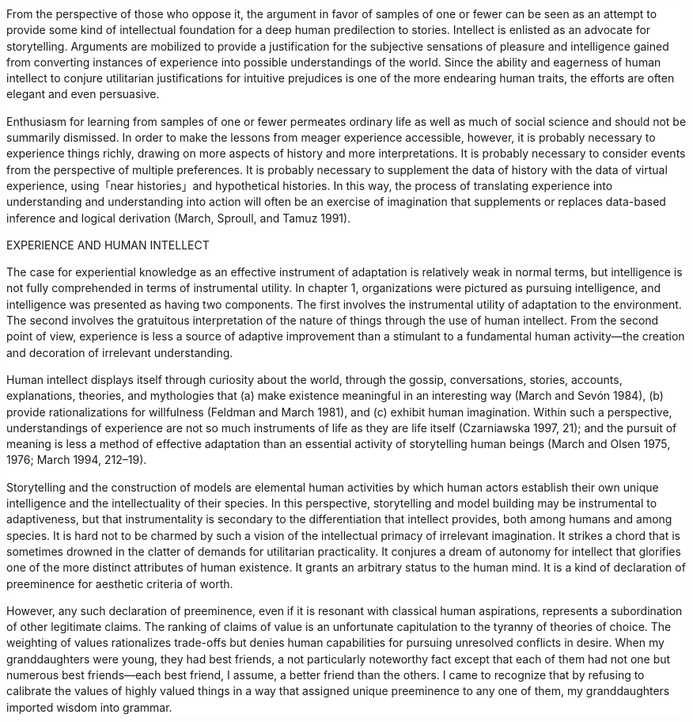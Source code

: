 From the perspective of those who oppose it, the argument in favor of samples of one or fewer can be seen as an attempt to provide some kind of intellectual foundation for a deep human predilection to stories. Intellect is enlisted as an advocate for storytelling. Arguments are mobilized to provide a justification for the subjective sensations of pleasure and intelligence gained from converting instances of experience into possible understandings of the world. Since the ability and eagerness of human intellect to conjure utilitarian justifications for intuitive prejudices is one of the more endearing human traits, the efforts are often elegant and even persuasive.

Enthusiasm for learning from samples of one or fewer permeates ordinary life as well as much of social science and should not be summarily dismissed. In order to make the lessons from meager experience accessible, however, it is probably necessary to experience things richly, drawing on more aspects of history and more interpretations. It is probably necessary to consider events from the perspective of multiple preferences. It is probably necessary to supplement the data of history with the data of virtual experience, using「near histories」and hypothetical histories. In this way, the process of translating experience into understanding and understanding into action will often be an exercise of imagination that supplements or replaces data-based inference and logical derivation (March, Sproull, and Tamuz 1991).

EXPERIENCE AND HUMAN INTELLECT

The case for experiential knowledge as an effective instrument of adaptation is relatively weak in normal terms, but intelligence is not fully comprehended in terms of instrumental utility. In chapter 1, organizations were pictured as pursuing intelligence, and intelligence was presented as having two components. The first involves the instrumental utility of adaptation to the environment. The second involves the gratuitous interpretation of the nature of things through the use of human intellect. From the second point of view, experience is less a source of adaptive improvement than a stimulant to a fundamental human activity—the creation and decoration of irrelevant understanding.

Human intellect displays itself through curiosity about the world, through the gossip, conversations, stories, accounts, explanations, theories, and mythologies that (a) make existence meaningful in an interesting way (March and Sevón 1984), (b) provide rationalizations for willfulness (Feldman and March 1981), and (c) exhibit human imagination. Within such a perspective, understandings of experience are not so much instruments of life as they are life itself (Czarniawska 1997, 21); and the pursuit of meaning is less a method of effective adaptation than an essential activity of storytelling human beings (March and Olsen 1975, 1976; March 1994, 212–19).

Storytelling and the construction of models are elemental human activities by which human actors establish their own unique intelligence and the intellectuality of their species. In this perspective, storytelling and model building may be instrumental to adaptiveness, but that instrumentality is secondary to the differentiation that intellect provides, both among humans and among species. It is hard not to be charmed by such a vision of the intellectual primacy of irrelevant imagination. It strikes a chord that is sometimes drowned in the clatter of demands for utilitarian practicality. It conjures a dream of autonomy for intellect that glorifies one of the more distinct attributes of human existence. It grants an arbitrary status to the human mind. It is a kind of declaration of preeminence for aesthetic criteria of worth.

However, any such declaration of preeminence, even if it is resonant with classical human aspirations, represents a subordination of other legitimate claims. The ranking of claims of value is an unfortunate capitulation to the tyranny of theories of choice. The weighting of values rationalizes trade-offs but denies human capabilities for pursuing unresolved conflicts in desire. When my granddaughters were young, they had best friends, a not particularly noteworthy fact except that each of them had not one but numerous best friends—each best friend, I assume, a better friend than the others. I came to recognize that by refusing to calibrate the values of highly valued things in a way that assigned unique preeminence to any one of them, my granddaughters imported wisdom into grammar.
